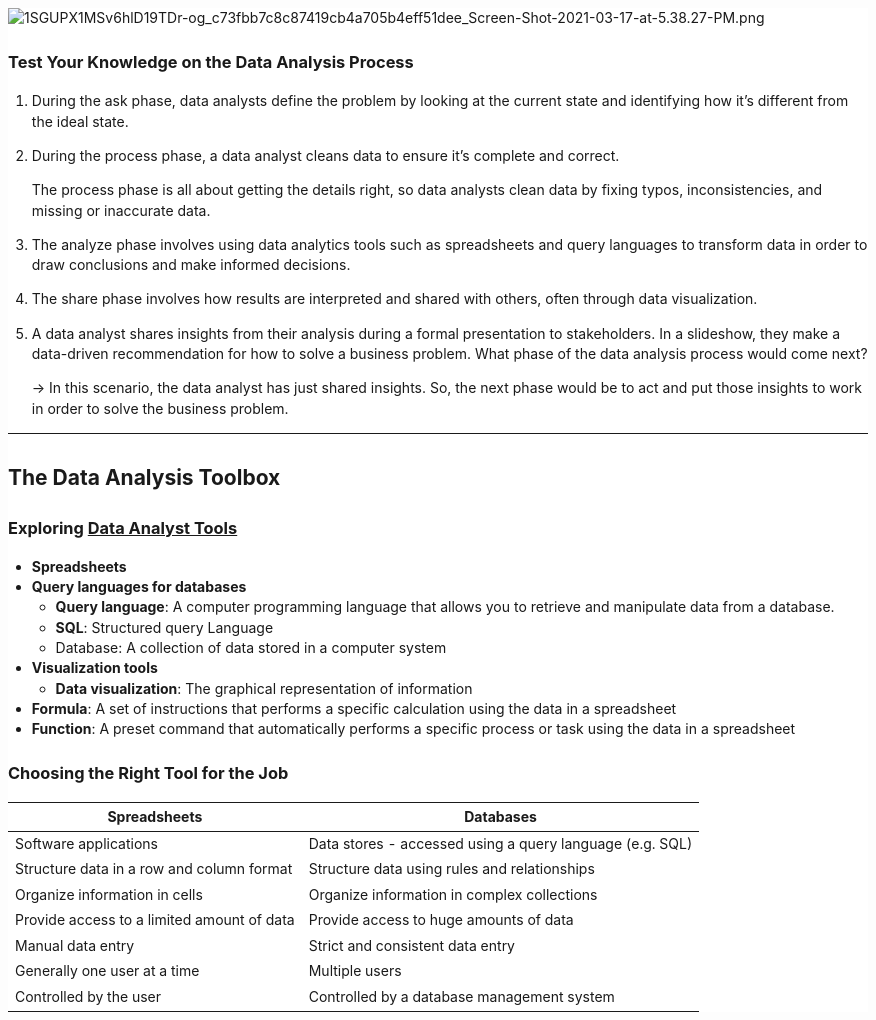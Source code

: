 ![1SGUPX1MSv6hlD19TDr-og_c73fbb7c8c87419cb4a705b4eff51dee_Screen-Shot-2021-03-17-at-5.38.27-PM.png](Week%203%20The%20Wonderful%20World%20of%20Data%203df5949f6eb146269253ad8075882500/1SGUPX1MSv6hlD19TDr-og_c73fbb7c8c87419cb4a705b4eff51dee_Screen-Shot-2021-03-17-at-5.38.27-PM.png)

### Test Your Knowledge on the Data Analysis Process

1. During the ask phase, data analysts define the problem by looking at the current state and identifying how it’s different from the ideal state.
2. During the process phase, a data analyst cleans data to ensure it’s complete and correct.
    
    The process phase is all about getting the details right, so data analysts clean data by fixing typos, inconsistencies, and missing or inaccurate data.
    
3. The analyze phase involves using data analytics tools such as spreadsheets and query languages to transform data in order to draw conclusions and make informed decisions.
4. The share phase involves how results are interpreted and shared with others, often through data visualization.
5. A data analyst shares insights from their analysis during a formal presentation to stakeholders. In a slideshow, they make a data-driven recommendation for how to solve a business problem. What phase of the data analysis process would come next?
    
    → In this scenario, the data analyst has just shared insights. So, the next phase would be to act and put those insights to work in order to solve the business problem.
    

---

## The Data Analysis Toolbox

### Exploring [Data Analyst Tools](https://www.coursera.org/learn/foundations-data/supplement/rvTQy/key-data-analyst-tools)

- **Spreadsheets**
- **Query languages for databases**
    - **Query language**: A computer programming language that allows you to retrieve and manipulate data from a database.
    - **SQL**: Structured query Language
    - Database: A collection of data stored in a computer system
- **Visualization tools**
    - **Data visualization**: The graphical representation of information
- **Formula**: A set of instructions that performs a specific calculation using the data in a spreadsheet
- **Function**: A preset command that automatically performs a specific process or task using the data in a spreadsheet

### Choosing the Right Tool for the Job

| Spreadsheets | Databases |
| --- | --- |
| Software applications | Data stores - accessed using a query language (e.g. SQL) |
| Structure data in a row and column format | Structure data using rules and relationships |
| Organize information in cells | Organize information in complex collections |
| Provide access to a limited amount of data | Provide access to huge amounts of data |
| Manual data entry | Strict and consistent data entry |
| Generally one user at a time | Multiple users |
| Controlled by the user | Controlled by a database management system |
